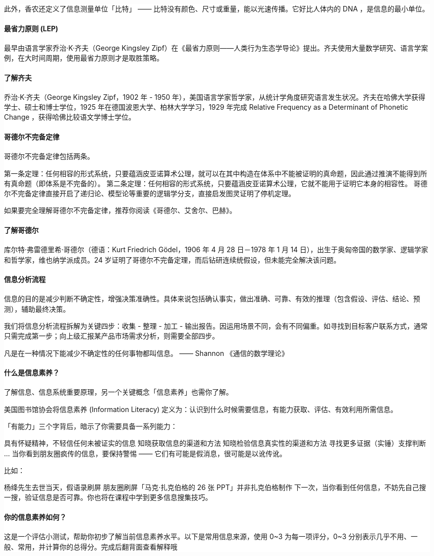 此外，香农还定义了信息测量单位「比特」 —— 比特没有颜色、尺寸或重量，能以光速传播。它好比人体内的 DNA ，是信息的最小单位。

#### 最省力原则 (LEP)

最早由语言学家乔治·K·齐夫（George Kingsley Zipf）在《最省力原则——人类行为生态学导论》提出。齐夫使用大量数学研究、语言学案例，在大时间周期，使用最省力原则才是取胜策略。

#### 了解齐夫

乔治·K·齐夫（George Kingsley Zipf，1902 年 - 1950 年），美国语言学家哲学家，从统计学角度研究语言发生状况。齐夫在哈佛大学获得学士、硕士和博士学位，1925 年在德国波恩大学、柏林大学学习，1929 年完成 Relative Frequency as a Determinant of Phonetic Change ，获得哈佛比较语文学博士学位。

#### 哥德尔不完备定律

哥德尔不完备定律包括两条。

第一条定理：任何相容的形式系统，只要蕴涵皮亚诺算术公理，就可以在其中构造在体系中不能被证明的真命题，因此通过推演不能得到所有真命题（即体系是不完备的）。
第二条定理：任何相容的形式系统，只要蕴涵皮亚诺算术公理，它就不能用于证明它本身的相容性。
哥德尔不完备定律直接开启了递归论、模型论等重要的逻辑学分支，直接启发图灵证明了停机定理。

如果要完全理解哥德尔不完备定律，推荐你阅读《哥德尔、艾舍尔、巴赫》。

#### 了解哥德尔

库尔特·弗雷德里希·哥德尔（德语：Kurt Friedrich Gödel，1906 年 4 月 28 日－1978 年 1 月 14 日），出生于奥匈帝国的数学家、逻辑学家和哲学家，维也纳学派成员。24 岁证明了哥德尔不完备定理，而后钻研连续统假设，但未能完全解决该问题。

#### 信息分析流程

信息的目的是减少判断不确定性，增强决策准确性。具体来说包括确认事实，做出准确、可靠、有效的推理（包含假设、评估、结论、预测），辅助最终决策。

我们将信息分析流程拆解为关键四步：收集 - 整理 - 加工 - 输出报告。因运用场景不同，会有不同偏重。如寻找到目标客户联系方式，通常只需完成第一步；向上级汇报某产品市场需求分析，则需要全部四步。

凡是在一种情况下能减少不确定性的任何事物都叫信息。 —— Shannon 《通信的数学理论》

#### 什么是信息素养？

了解信息、信息系统重要原理，另一个关键概念「信息素养」也需你了解。

美国图书馆协会将信息素养 (Information Literacy) 定义为：认识到什么时候需要信息，有能力获取、评估、有效利用所需信息。

「有能力」三个字背后，暗示了你需要具备一系列能力：

具有怀疑精神，不轻信任何未被证实的信息
知晓获取信息的渠道和方法
知晓检验信息真实性的渠道和方法
寻找更多证据（实锤）支撑判断
...
当你看到朋友圈疯传的信息，要保持警惕 —— 它们有可能是假消息，很可能是以讹传讹。

比如：

杨绛先生去世当天，假语录刷屏
朋友圈刷屏「马克·扎克伯格的 26 张 PPT」并非扎克伯格制作
下一次，当你看到任何信息，不妨先自己搜一搜，验证信息是否可靠。你也将在课程中学到更多信息搜集技巧。

#### 你的信息素养如何？

这是一个评估小测试，帮助你初步了解当前信息素养水平。以下是常用信息来源，使用 0~3 为每一项评分，0~3 分别表示几乎不用、一般、常用，并计算你的总得分。完成后翻背面查看解释哦
